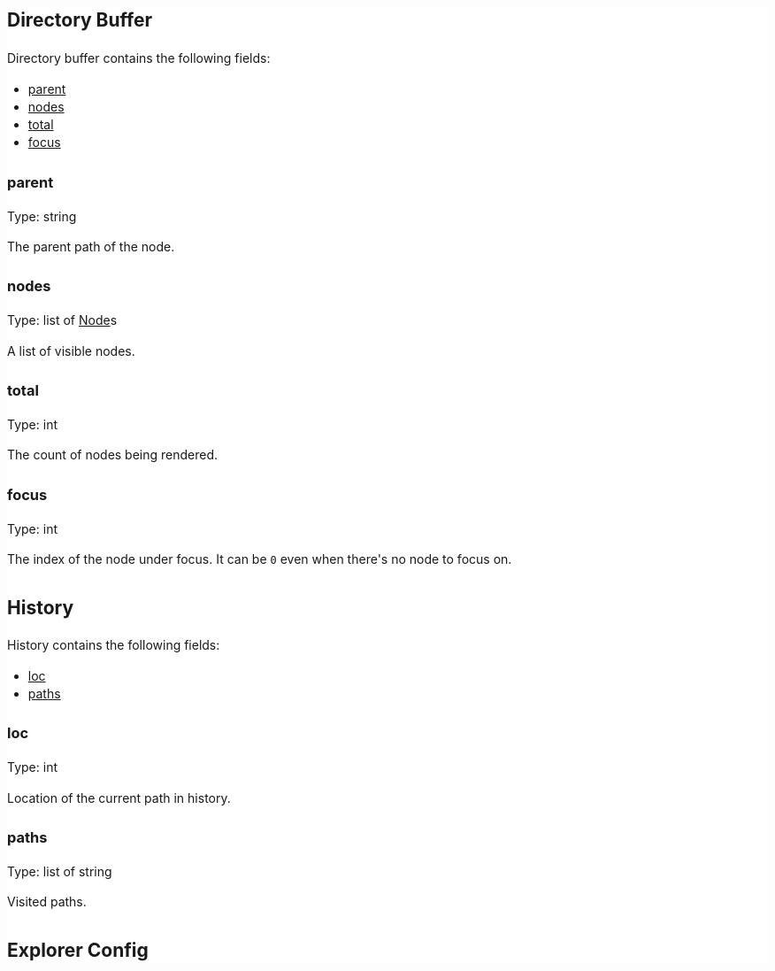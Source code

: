 ## Directory Buffer

Directory buffer contains the following fields:

- [parent][45]
- [nodes][63]
- [total][64]
- [focus][65]

### parent

Type: string

The parent path of the node.

### nodes

Type: list of [Node][44]s

A list of visible nodes.

### total

Type: int

The count of nodes being rendered.

### focus

Type: int

The index of the node under focus. It can be `0` even when there's no node to
focus on.

## History

History contains the following fields:

- [loc][68]
- [paths][69]

### loc

Type: int

Location of the current path in history.

### paths

Type: list of string

Visited paths.

## Explorer Config


[7]: https://www.json.org
[8]: modes.md#mode
[9]: modes.md#builtin
[10]: modes.md#custom
[11]: layouts.md
[12]: layouts.md#builtin
[13]: layouts.md#custom
[14]: #lua-context
[15]: filtering.md#filter
[16]: filtering.md
[17]: sorting.md#sorter
[29]: #version
[30]: #config
[31]: #pwd
[32]: #focused_node
[33]: #directory_buffer
[34]: #selection
[35]: #mode
[36]: #layout
[37]: #input_buffer
[38]: #pid
[39]: #session_path
[40]: #explorer_config
[41]: #history
[42]: #last_modes
[43]: configuration.md#config
[44]: #node
[45]: #parent
[46]: #relative_path
[47]: #absolute_path
[48]: #extension
[49]: #is_symlink
[50]: #is_broken
[51]: #is_dir
[52]: #is_file
[53]: #is_readonly
[54]: #mime_essence
[55]: #size
[56]: #human_size
[57]: #permissions
[58]: #canonical
[59]: #symlink
[60]: column-renderer.md#permission
[61]: column-renderer.md#resolved-node-metadata
[62]: #directory-buffer
[63]: #nodes
[64]: #total
[65]: #focus
[66]: #explorer-config
[67]: #history
[68]: #loc
[69]: #paths
[70]: #history-1
[71]: #created
[72]: #last_modified
[73]: #uid
[74]: #gid
[75]: #vroot
[76]: #initial_pwd
[77]: #filters
[78]: #sorters
[79]: #searcher
[80]: filtering.md#node-filter-applicable
[81]: sorting.md#node-sorter-applicable
[82]: searching.md#node-searcher-applicable
[85]: xplr.util.md